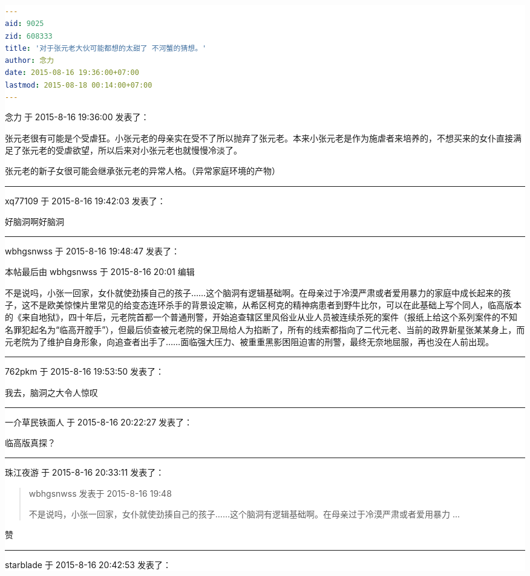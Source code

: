 ```yaml
---
aid: 9025
zid: 608333
title: '对于张元老大伙可能都想的太甜了 不河蟹的猜想。'
author: 念力
date: 2015-08-16 19:36:00+07:00
lastmod: 2015-08-18 00:14:00+07:00
---
```


念力 于 2015-8-16 19:36:00 发表了：

张元老很有可能是个受虐狂。小张元老的母亲实在受不了所以抛弃了张元老。本来小张元老是作为施虐者来培养的，不想买来的女仆直接满足了张元老的受虐欲望，所以后来对小张元老也就慢慢冷淡了。

张元老的新子女很可能会继承张元老的异常人格。（异常家庭环境的产物）

---------

xq77109 于 2015-8-16 19:42:03 发表了：

好脑洞啊好脑洞

---------

wbhgsnwss 于 2015-8-16 19:48:47 发表了：

本帖最后由 wbhgsnwss 于 2015-8-16 20:01 编辑 

不是说吗，小张一回家，女仆就使劲揍自己的孩子……这个脑洞有逻辑基础啊。在母亲过于冷漠严肃或者爱用暴力的家庭中成长起来的孩子，这不是欧美惊悚片里常见的给变态连环杀手的背景设定嘛，从希区柯克的精神病患者到野牛比尔，可以在此基础上写个同人，临高版本的《来自地狱》，四十年后，元老院首都一个普通刑警，开始追查辖区里风俗业从业人员被连续杀死的案件（报纸上给这个系列案件的不知名罪犯起名为“临高开膛手”），但最后侦查被元老院的保卫局给人为掐断了，所有的线索都指向了二代元老、当前的政界新星张某某身上，而元老院为了维护自身形象，向追查者出手了……面临强大压力、被重重黑影困阻迫害的刑警，最终无奈地屈服，再也没在人前出现。

---------

762pkm 于 2015-8-16 19:53:50 发表了：

我去，脑洞之大令人惊叹

---------

一介草民铁面人 于 2015-8-16 20:22:27 发表了：

临高版真探？

---------

珠江夜游 于 2015-8-16 20:33:11 发表了：

> wbhgsnwss 发表于 2015-8-16 19:48
> 
> 不是说吗，小张一回家，女仆就使劲揍自己的孩子……这个脑洞有逻辑基础啊。在母亲过于冷漠严肃或者爱用暴力 ...



赞

---------

starblade 于 2015-8-16 20:42:53 发表了：
